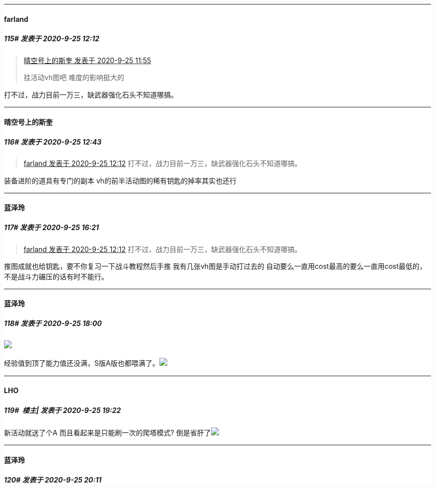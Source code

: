 *****

####  farland  
##### 115#       发表于 2020-9-25 12:12

<blockquote><a href="httphttps://bbs.saraba1st.com/2b/forum.php?mod=redirect&amp;goto=findpost&amp;pid=48848337&amp;ptid=1960560" target="_blank">晴空号上的斯奎 发表于 2020-9-25 11:55</a>

挂活动vh图吧 难度的影响挺大的</blockquote>
打不过，战力目前一万三，缺武器强化石头不知道哪搞。

*****

####  晴空号上的斯奎  
##### 116#       发表于 2020-9-25 12:43

<blockquote><a href="httphttps://bbs.saraba1st.com/2b/forum.php?mod=redirect&amp;goto=findpost&amp;pid=48848577&amp;ptid=1960560" target="_blank">farland 发表于 2020-9-25 12:12</a>
打不过，战力目前一万三，缺武器强化石头不知道哪搞。</blockquote>
装备进阶的道具有专门的副本
vh的前半活动图的稀有钥匙的掉率其实也还行

*****

####  蓝泽玲  
##### 117#       发表于 2020-9-25 16:21

<blockquote><a href="httphttps://bbs.saraba1st.com/2b/forum.php?mod=redirect&amp;goto=findpost&amp;pid=48848577&amp;ptid=1960560" target="_blank">farland 发表于 2020-9-25 12:12</a>
打不过，战力目前一万三，缺武器强化石头不知道哪搞。</blockquote>
推图成就也给钥匙，要不你复习一下战斗教程然后手推
我有几张vh图是手动打过去的
自动要么一直用cost最高的要么一直用cost最低的，不是战斗力碾压的话有时不能行。

*****

####  蓝泽玲  
##### 118#       发表于 2020-9-25 18:00

<img src="http://ww1.sinaimg.cn/large/63f2f2f7gy1gj31uws0nkj20ge0b2n8o.jpg" referrerpolicy="no-referrer">

经验值到顶了能力值还没满，S版A版也都喂满了。<img src="https://static.saraba1st.com/image/smiley/face2017/067.png" referrerpolicy="no-referrer">

*****

####  LHO  
##### 119#         楼主| 发表于 2020-9-25 19:22

新活动就送了个A 而且看起来是只能刷一次的爬塔模式? 倒是省肝了<img src="https://static.saraba1st.com/image/smiley/face2017/009.gif" referrerpolicy="no-referrer">

*****

####  蓝泽玲  
##### 120#       发表于 2020-9-25 20:11
